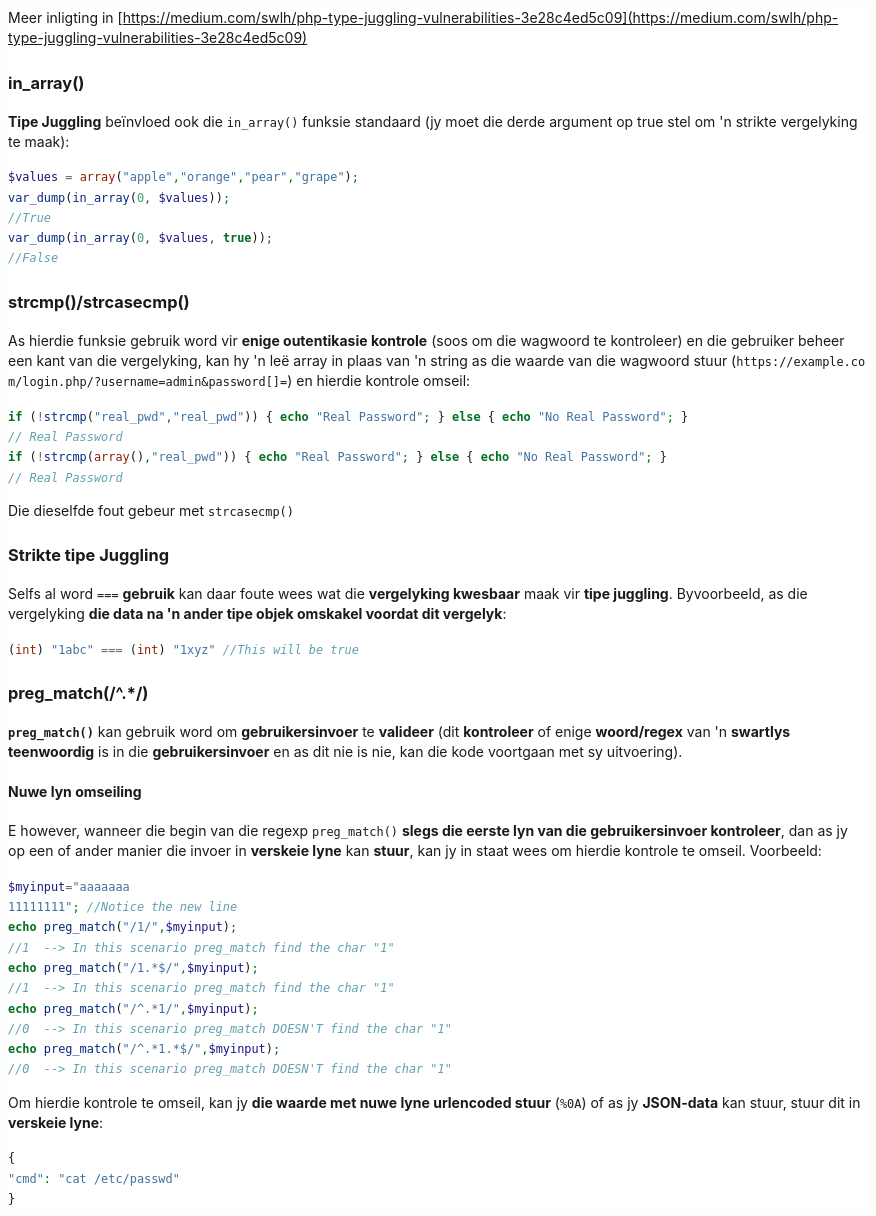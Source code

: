 Meer inligting in [https://medium.com/swlh/php-type-juggling-vulnerabilities-3e28c4ed5c09](https://medium.com/swlh/php-type-juggling-vulnerabilities-3e28c4ed5c09)

### **in_array()**

**Tipe Juggling** beïnvloed ook die `in_array()` funksie standaard (jy moet die derde argument op true stel om 'n strikte vergelyking te maak):
```php
$values = array("apple","orange","pear","grape");
var_dump(in_array(0, $values));
//True
var_dump(in_array(0, $values, true));
//False
```
### strcmp()/strcasecmp()

As hierdie funksie gebruik word vir **enige outentikasie kontrole** (soos om die wagwoord te kontroleer) en die gebruiker beheer een kant van die vergelyking, kan hy 'n leë array in plaas van 'n string as die waarde van die wagwoord stuur (`https://example.com/login.php/?username=admin&password[]=`) en hierdie kontrole omseil:
```php
if (!strcmp("real_pwd","real_pwd")) { echo "Real Password"; } else { echo "No Real Password"; }
// Real Password
if (!strcmp(array(),"real_pwd")) { echo "Real Password"; } else { echo "No Real Password"; }
// Real Password
```
Die dieselfde fout gebeur met `strcasecmp()`

### Strikte tipe Juggling

Selfs al word `===` **gebruik** kan daar foute wees wat die **vergelyking kwesbaar** maak vir **tipe juggling**. Byvoorbeeld, as die vergelyking **die data na 'n ander tipe objek omskakel voordat dit vergelyk**:
```php
(int) "1abc" === (int) "1xyz" //This will be true
```
### preg_match(/^.\*/)

**`preg_match()`** kan gebruik word om **gebruikersinvoer** te **valideer** (dit **kontroleer** of enige **woord/regex** van 'n **swartlys** **teenwoordig** is in die **gebruikersinvoer** en as dit nie is nie, kan die kode voortgaan met sy uitvoering).

#### Nuwe lyn omseiling

E however, wanneer die begin van die regexp `preg_match()` **slegs die eerste lyn van die gebruikersinvoer kontroleer**, dan as jy op een of ander manier die invoer in **verskeie lyne** kan **stuur**, kan jy in staat wees om hierdie kontrole te omseil. Voorbeeld:
```php
$myinput="aaaaaaa
11111111"; //Notice the new line
echo preg_match("/1/",$myinput);
//1  --> In this scenario preg_match find the char "1"
echo preg_match("/1.*$/",$myinput);
//1  --> In this scenario preg_match find the char "1"
echo preg_match("/^.*1/",$myinput);
//0  --> In this scenario preg_match DOESN'T find the char "1"
echo preg_match("/^.*1.*$/",$myinput);
//0  --> In this scenario preg_match DOESN'T find the char "1"
```
Om hierdie kontrole te omseil, kan jy **die waarde met nuwe lyne urlencoded stuur** (`%0A`) of as jy **JSON-data** kan stuur, stuur dit in **verskeie lyne**:
```php
{
"cmd": "cat /etc/passwd"
}
```